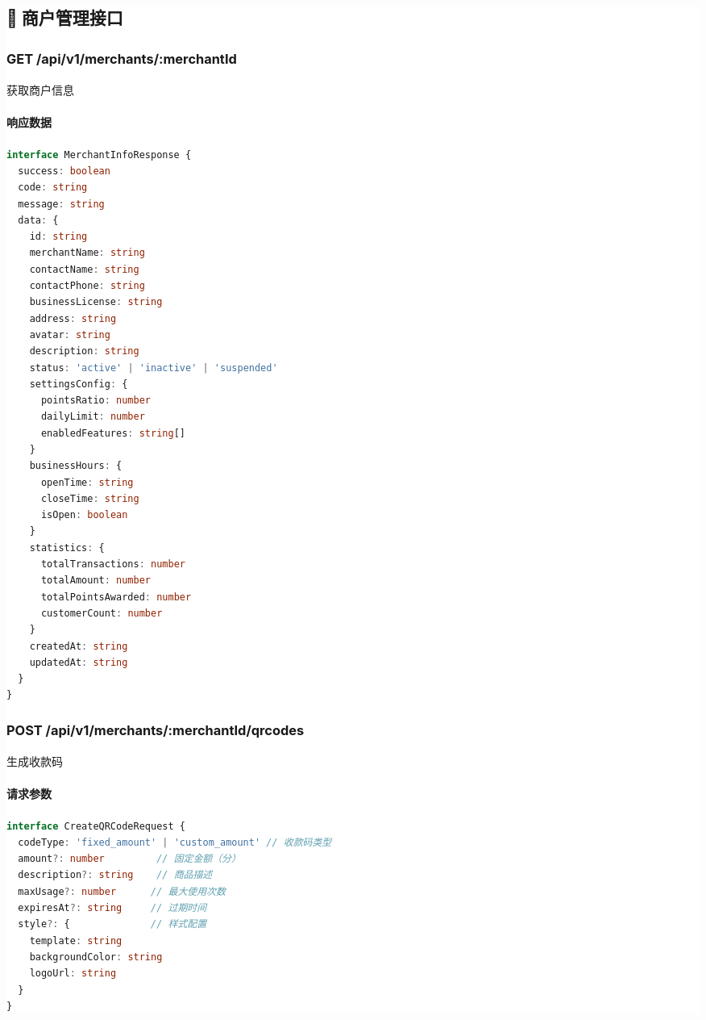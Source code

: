 
## 🏪 商户管理接口

### GET /api/v1/merchants/:merchantId
获取商户信息

#### 响应数据
```typescript
interface MerchantInfoResponse {
  success: boolean
  code: string
  message: string
  data: {
    id: string
    merchantName: string
    contactName: string
    contactPhone: string
    businessLicense: string
    address: string
    avatar: string
    description: string
    status: 'active' | 'inactive' | 'suspended'
    settingsConfig: {
      pointsRatio: number
      dailyLimit: number
      enabledFeatures: string[]
    }
    businessHours: {
      openTime: string
      closeTime: string
      isOpen: boolean
    }
    statistics: {
      totalTransactions: number
      totalAmount: number
      totalPointsAwarded: number
      customerCount: number
    }
    createdAt: string
    updatedAt: string
  }
}
```

### POST /api/v1/merchants/:merchantId/qrcodes
生成收款码

#### 请求参数
```typescript
interface CreateQRCodeRequest {
  codeType: 'fixed_amount' | 'custom_amount' // 收款码类型
  amount?: number         // 固定金额（分）
  description?: string    // 商品描述
  maxUsage?: number      // 最大使用次数
  expiresAt?: string     // 过期时间
  style?: {              // 样式配置
    template: string
    backgroundColor: string
    logoUrl: string
  }
}
```
